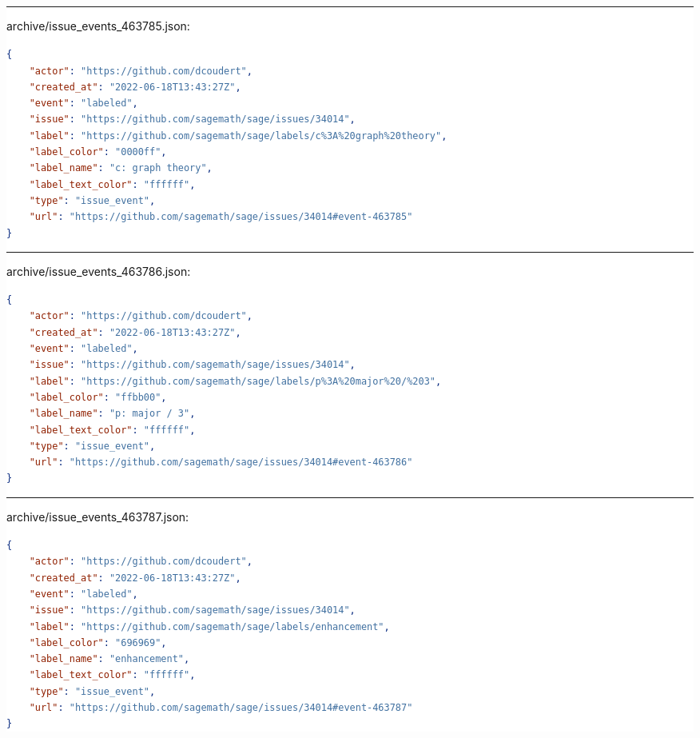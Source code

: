 

---

archive/issue_events_463785.json:
```json
{
    "actor": "https://github.com/dcoudert",
    "created_at": "2022-06-18T13:43:27Z",
    "event": "labeled",
    "issue": "https://github.com/sagemath/sage/issues/34014",
    "label": "https://github.com/sagemath/sage/labels/c%3A%20graph%20theory",
    "label_color": "0000ff",
    "label_name": "c: graph theory",
    "label_text_color": "ffffff",
    "type": "issue_event",
    "url": "https://github.com/sagemath/sage/issues/34014#event-463785"
}
```



---

archive/issue_events_463786.json:
```json
{
    "actor": "https://github.com/dcoudert",
    "created_at": "2022-06-18T13:43:27Z",
    "event": "labeled",
    "issue": "https://github.com/sagemath/sage/issues/34014",
    "label": "https://github.com/sagemath/sage/labels/p%3A%20major%20/%203",
    "label_color": "ffbb00",
    "label_name": "p: major / 3",
    "label_text_color": "ffffff",
    "type": "issue_event",
    "url": "https://github.com/sagemath/sage/issues/34014#event-463786"
}
```



---

archive/issue_events_463787.json:
```json
{
    "actor": "https://github.com/dcoudert",
    "created_at": "2022-06-18T13:43:27Z",
    "event": "labeled",
    "issue": "https://github.com/sagemath/sage/issues/34014",
    "label": "https://github.com/sagemath/sage/labels/enhancement",
    "label_color": "696969",
    "label_name": "enhancement",
    "label_text_color": "ffffff",
    "type": "issue_event",
    "url": "https://github.com/sagemath/sage/issues/34014#event-463787"
}
```
